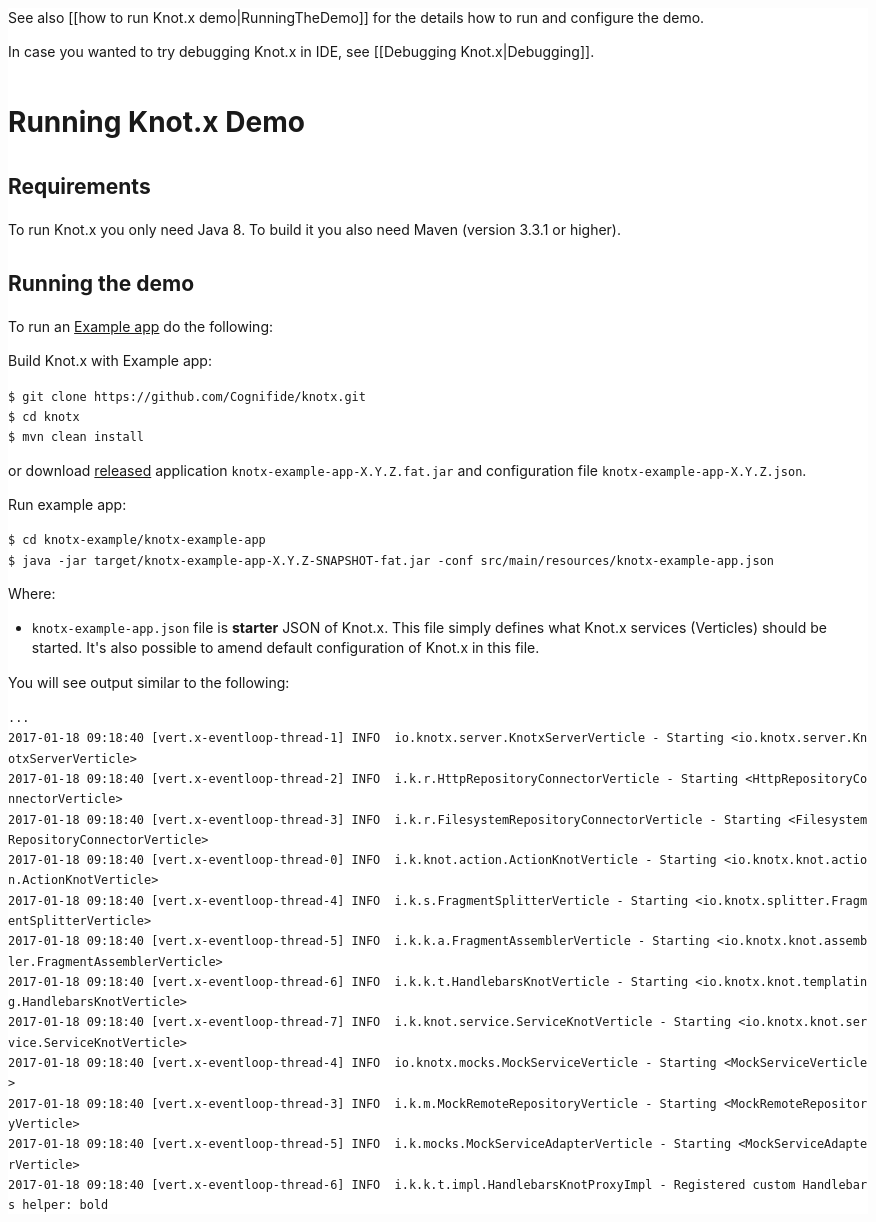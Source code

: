 See also [[how to run Knot.x demo|RunningTheDemo]] for the details how to run and configure the demo.

In case you wanted to try debugging Knot.x in IDE, see [[Debugging Knot.x|Debugging]].


# Running Knot.x Demo

## Requirements

To run Knot.x you only need Java 8.
To build it you also need Maven (version 3.3.1 or higher).

## Running the demo
To run an [Example app](https://github.com/Cognifide/knotx/blob/master/knotx-example/knotx-example-app) do the following:

Build Knot.x with Example app:

```
$ git clone https://github.com/Cognifide/knotx.git
$ cd knotx
$ mvn clean install
```

or download [released](https://oss.sonatype.org/content/groups/public/io/knotx/knotx-example-app) application `knotx-example-app-X.Y.Z.fat.jar` and configuration file `knotx-example-app-X.Y.Z.json`.

Run example app:
```
$ cd knotx-example/knotx-example-app
$ java -jar target/knotx-example-app-X.Y.Z-SNAPSHOT-fat.jar -conf src/main/resources/knotx-example-app.json
```
Where:
- `knotx-example-app.json` file is **starter** JSON of Knot.x. This file simply defines what Knot.x services (Verticles) should be started. It's also possible to amend default configuration of Knot.x in this file.

You will see output similar to the following:
```
...
2017-01-18 09:18:40 [vert.x-eventloop-thread-1] INFO  io.knotx.server.KnotxServerVerticle - Starting <io.knotx.server.KnotxServerVerticle>
2017-01-18 09:18:40 [vert.x-eventloop-thread-2] INFO  i.k.r.HttpRepositoryConnectorVerticle - Starting <HttpRepositoryConnectorVerticle>
2017-01-18 09:18:40 [vert.x-eventloop-thread-3] INFO  i.k.r.FilesystemRepositoryConnectorVerticle - Starting <FilesystemRepositoryConnectorVerticle>
2017-01-18 09:18:40 [vert.x-eventloop-thread-0] INFO  i.k.knot.action.ActionKnotVerticle - Starting <io.knotx.knot.action.ActionKnotVerticle>
2017-01-18 09:18:40 [vert.x-eventloop-thread-4] INFO  i.k.s.FragmentSplitterVerticle - Starting <io.knotx.splitter.FragmentSplitterVerticle>
2017-01-18 09:18:40 [vert.x-eventloop-thread-5] INFO  i.k.k.a.FragmentAssemblerVerticle - Starting <io.knotx.knot.assembler.FragmentAssemblerVerticle>
2017-01-18 09:18:40 [vert.x-eventloop-thread-6] INFO  i.k.k.t.HandlebarsKnotVerticle - Starting <io.knotx.knot.templating.HandlebarsKnotVerticle>
2017-01-18 09:18:40 [vert.x-eventloop-thread-7] INFO  i.k.knot.service.ServiceKnotVerticle - Starting <io.knotx.knot.service.ServiceKnotVerticle>
2017-01-18 09:18:40 [vert.x-eventloop-thread-4] INFO  io.knotx.mocks.MockServiceVerticle - Starting <MockServiceVerticle>
2017-01-18 09:18:40 [vert.x-eventloop-thread-3] INFO  i.k.m.MockRemoteRepositoryVerticle - Starting <MockRemoteRepositoryVerticle>
2017-01-18 09:18:40 [vert.x-eventloop-thread-5] INFO  i.k.mocks.MockServiceAdapterVerticle - Starting <MockServiceAdapterVerticle>
2017-01-18 09:18:40 [vert.x-eventloop-thread-6] INFO  i.k.k.t.impl.HandlebarsKnotProxyImpl - Registered custom Handlebars helper: bold
```